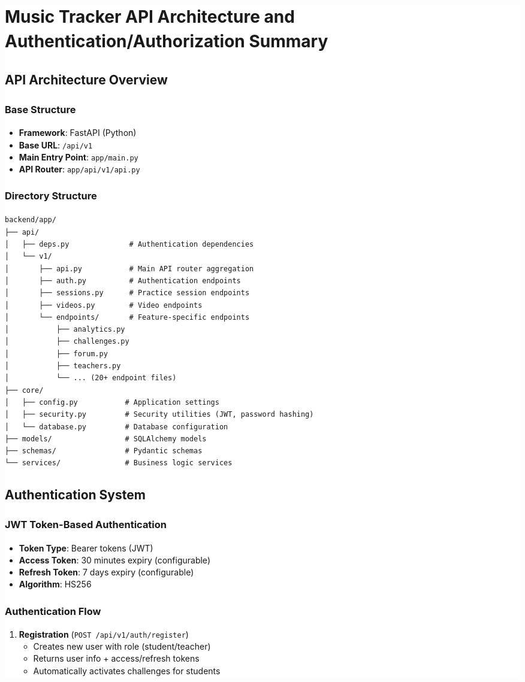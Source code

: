 # Music Tracker API Architecture and Authentication/Authorization Summary

## API Architecture Overview

### Base Structure
- **Framework**: FastAPI (Python)
- **Base URL**: `/api/v1`
- **Main Entry Point**: `app/main.py`
- **API Router**: `app/api/v1/api.py`

### Directory Structure
```
backend/app/
├── api/
│   ├── deps.py              # Authentication dependencies
│   └── v1/
│       ├── api.py           # Main API router aggregation
│       ├── auth.py          # Authentication endpoints
│       ├── sessions.py      # Practice session endpoints
│       ├── videos.py        # Video endpoints
│       └── endpoints/       # Feature-specific endpoints
│           ├── analytics.py
│           ├── challenges.py
│           ├── forum.py
│           ├── teachers.py
│           └── ... (20+ endpoint files)
├── core/
│   ├── config.py           # Application settings
│   ├── security.py         # Security utilities (JWT, password hashing)
│   └── database.py         # Database configuration
├── models/                 # SQLAlchemy models
├── schemas/                # Pydantic schemas
└── services/               # Business logic services
```

## Authentication System

### JWT Token-Based Authentication
- **Token Type**: Bearer tokens (JWT)
- **Access Token**: 30 minutes expiry (configurable)
- **Refresh Token**: 7 days expiry (configurable)
- **Algorithm**: HS256

### Authentication Flow
1. **Registration** (`POST /api/v1/auth/register`)
   - Creates new user with role (student/teacher)
   - Returns user info + access/refresh tokens
   - Automatically activates challenges for students
